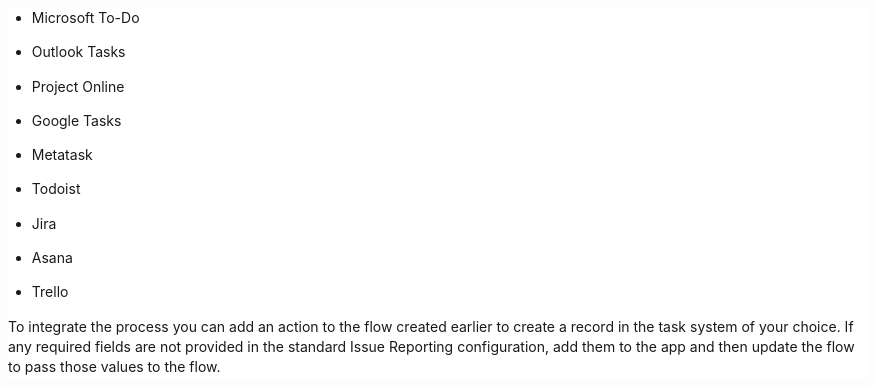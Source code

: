 -   Microsoft To-Do

-   Outlook Tasks

-   Project Online

-   Google Tasks

-   Metatask

-   Todoist

-   Jira

-   Asana

-   Trello

To integrate the process you can add an action to the flow created earlier to create a record in the task system of your choice. If any required fields are
not provided in the standard Issue Reporting configuration, add them to the app and then update the flow to pass those values to the flow.

